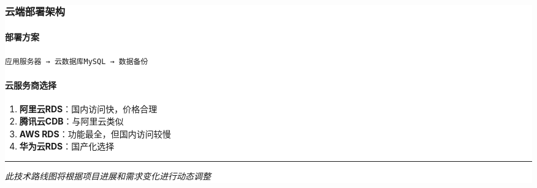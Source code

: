 ### 云端部署架构

#### 部署方案
```
应用服务器 → 云数据库MySQL → 数据备份
```

#### 云服务商选择
1. **阿里云RDS**：国内访问快，价格合理
2. **腾讯云CDB**：与阿里云类似
3. **AWS RDS**：功能最全，但国内访问较慢
4. **华为云RDS**：国产化选择

---

*此技术路线图将根据项目进展和需求变化进行动态调整*
